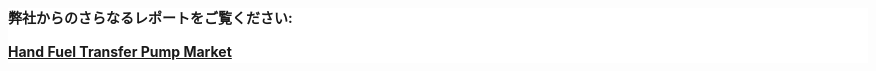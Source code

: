<p><strong>弊社からのさらなるレポートをご覧ください:</strong></p>
<p><strong><p><a href="https://github.com/arionmp/Market-Research-Report-List-5/blob/main/hand-fuel-transfer-pump-market.md?utm_campaign=107&utm_medium=6&utm_source=Github&utm_content=ia&utm_term=11012025&utm_id=coaxial-isolators">Hand Fuel Transfer Pump Market</a></p></strong></p>